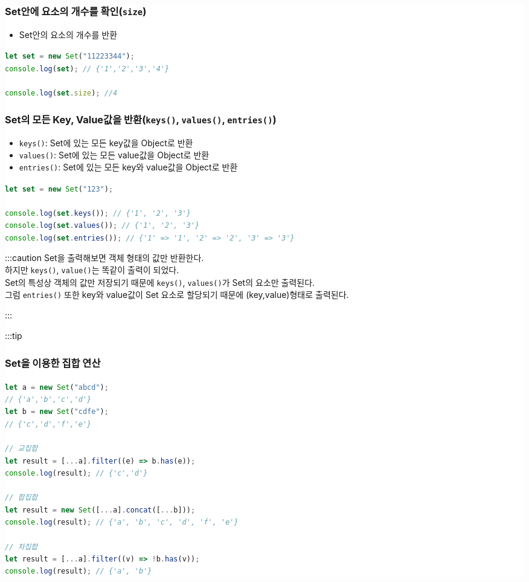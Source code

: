 ### Set안에 요소의 개수를 확인(`size`)

- Set안의 요소의 개수를 반환

```js
let set = new Set("11223344");
console.log(set); // {'1','2','3','4'}

console.log(set.size); //4
```

### Set의 모든 Key, Value값을 반환(`keys()`, `values()`, `entries()`)

- `keys()`: Set에 있는 모든 key값을 Object로 반환
- `values()`: Set에 있는 모든 value값을 Object로 반환
- `entries()`: Set에 있는 모든 key와 value값을 Object로 반환

```js
let set = new Set("123");

console.log(set.keys()); // {'1', '2', '3'}
console.log(set.values()); // {'1', '2', '3'}
console.log(set.entries()); // {'1' => '1', '2' => '2', '3' => '3'}
```

:::caution
Set을 출력해보면 객체 형태의 값만 반환한다.<br/>
하지만 `keys()`, `value()`는 똑같이 출력이 되었다.<br/>
Set의 특성상 객체의 값만 저장되기 때문에 `keys()`, `values()`가 Set의 요소만 출력된다.<br/>
그럼 `entries()` 또한 key와 value값이 Set 요소로 할당되기 때문에 (key,value)형태로 출력된다.

:::

:::tip

### Set을 이용한 집합 연산

```js
let a = new Set("abcd");
// {'a','b','c','d'}
let b = new Set("cdfe");
// {'c','d','f','e'}

// 교집합
let result = [...a].filter((e) => b.has(e));
console.log(result); // {'c','d'}

// 합집합
let result = new Set([...a].concat([...b]));
console.log(result); // {'a', 'b', 'c', 'd', 'f', 'e'}

// 차집합
let result = [...a].filter((v) => !b.has(v));
console.log(result); // {'a', 'b'}
```

